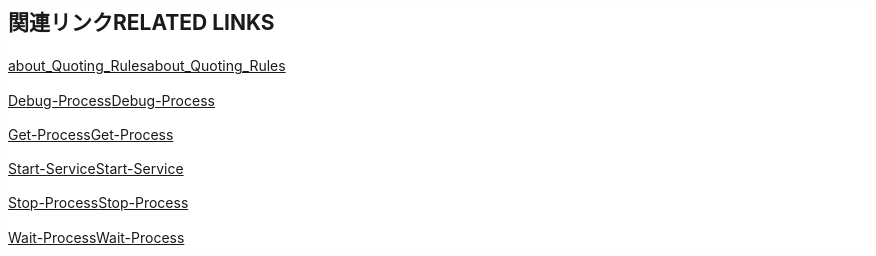 ## <span data-ttu-id="aee9b-233">関連リンク</span><span class="sxs-lookup"><span data-stu-id="aee9b-233">RELATED LINKS</span></span>

[<span data-ttu-id="aee9b-234">about_Quoting_Rules</span><span class="sxs-lookup"><span data-stu-id="aee9b-234">about_Quoting_Rules</span></span>](../Microsoft.PowerShell.Core/About/about_Quoting_Rules.md)

[<span data-ttu-id="aee9b-235">Debug-Process</span><span class="sxs-lookup"><span data-stu-id="aee9b-235">Debug-Process</span></span>](Debug-Process.md)

[<span data-ttu-id="aee9b-236">Get-Process</span><span class="sxs-lookup"><span data-stu-id="aee9b-236">Get-Process</span></span>](Get-Process.md)

[<span data-ttu-id="aee9b-237">Start-Service</span><span class="sxs-lookup"><span data-stu-id="aee9b-237">Start-Service</span></span>](Start-Service.md)

[<span data-ttu-id="aee9b-238">Stop-Process</span><span class="sxs-lookup"><span data-stu-id="aee9b-238">Stop-Process</span></span>](Stop-Process.md)

[<span data-ttu-id="aee9b-239">Wait-Process</span><span class="sxs-lookup"><span data-stu-id="aee9b-239">Wait-Process</span></span>](Wait-Process.md)
